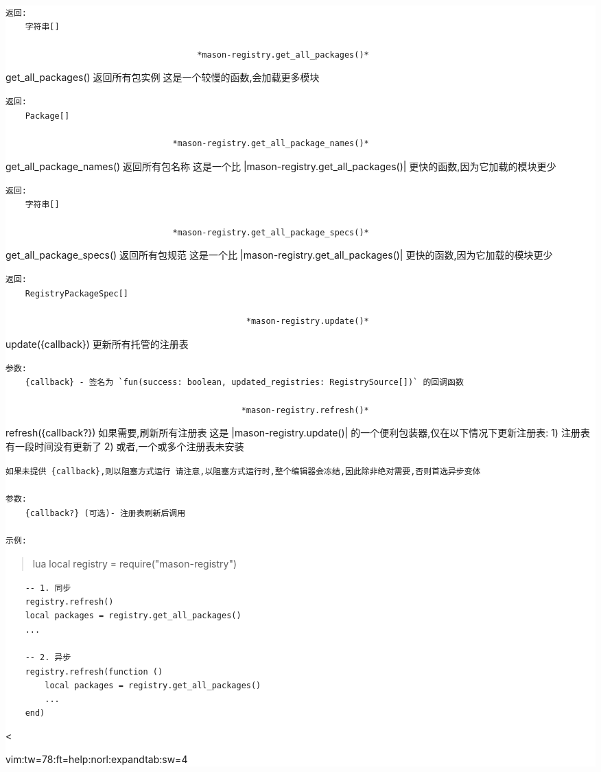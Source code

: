     返回:
        字符串[]

                                           *mason-registry.get_all_packages()*
get_all_packages()
    返回所有包实例 这是一个较慢的函数,会加载更多模块

    返回:
        Package[]

                                      *mason-registry.get_all_package_names()*
get_all_package_names()
    返回所有包名称 这是一个比 |mason-registry.get_all_packages()| 更快的函数,因为它加载的模块更少

    返回:
        字符串[]

                                      *mason-registry.get_all_package_specs()*
get_all_package_specs()
    返回所有包规范 这是一个比 |mason-registry.get_all_packages()| 更快的函数,因为它加载的模块更少

    返回:
        RegistryPackageSpec[]

                                                     *mason-registry.update()*
update({callback})
    更新所有托管的注册表

    参数:
        {callback} - 签名为 `fun(success: boolean, updated_registries: RegistrySource[])` 的回调函数

                                                    *mason-registry.refresh()*
refresh({callback?})
    如果需要,刷新所有注册表 这是 |mason-registry.update()| 的一个便利包装器,仅在以下情况下更新注册表:
        1) 注册表有一段时间没有更新了
        2) 或者,一个或多个注册表未安装

    如果未提供 {callback},则以阻塞方式运行 请注意,以阻塞方式运行时,整个编辑器会冻结,因此除非绝对需要,否则首选异步变体

    参数:
        {callback?} (可选)- 注册表刷新后调用

    示例:
>lua
        local registry = require("mason-registry")

        -- 1. 同步
        registry.refresh()
        local packages = registry.get_all_packages()
        ...

        -- 2. 异步
        registry.refresh(function ()
            local packages = registry.get_all_packages()
            ...
        end)
<


vim:tw=78:ft=help:norl:expandtab:sw=4